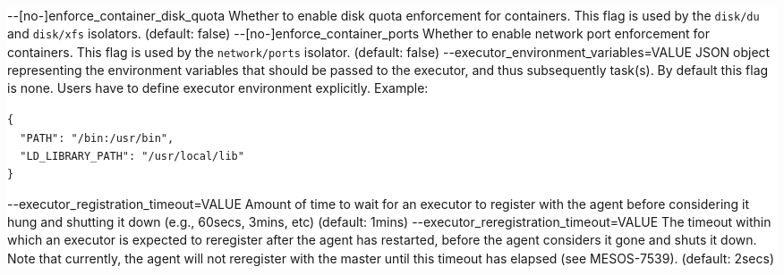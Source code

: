 <tr id="enforce_container_disk_quota">
  <td>
    --[no-]enforce_container_disk_quota
  </td>
  <td>
Whether to enable disk quota enforcement for containers. This flag
is used by the <code>disk/du</code> and <code>disk/xfs</code> isolators. (default: false)
  </td>
</tr>

<tr id="enforce_container_ports">
  <td>
    --[no-]enforce_container_ports
  </td>
  <td>
Whether to enable network port enforcement for containers. This flag
is used by the <code>network/ports</code> isolator. (default: false)
  </td>
</tr>

<tr id="executor_environment_variables">
  <td>
    --executor_environment_variables=VALUE
  </td>
  <td>
JSON object representing the environment variables that should be
passed to the executor, and thus subsequently task(s). By default this
flag is none. Users have to define executor environment explicitly.
Example:
<pre><code>{
  "PATH": "/bin:/usr/bin",
  "LD_LIBRARY_PATH": "/usr/local/lib"
}</code></pre>
  </td>
</tr>

<tr id="executor_registration_timeout">
  <td>
    --executor_registration_timeout=VALUE
  </td>
  <td>
Amount of time to wait for an executor
to register with the agent before considering it hung and
shutting it down (e.g., 60secs, 3mins, etc) (default: 1mins)
  </td>
</tr>

<tr id="executor_reregistration_timeout">
  <td>
    --executor_reregistration_timeout=VALUE
  </td>
  <td>
The timeout within which an executor is expected to reregister after
the agent has restarted, before the agent considers it gone and shuts
it down. Note that currently, the agent will not reregister with the
master until this timeout has elapsed (see MESOS-7539). (default: 2secs)
  </td>
</tr>
